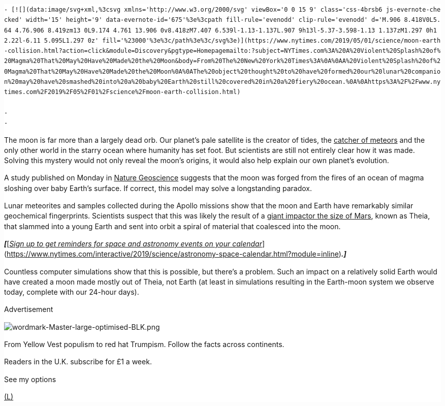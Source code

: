     - [![](data:image/svg+xml,%3csvg xmlns='http://www.w3.org/2000/svg' viewBox='0 0 15 9' class='css-4brsb6 js-evernote-checked' width='15' height='9' data-evernote-id='675'%3e%3cpath fill-rule='evenodd' clip-rule='evenodd' d='M.906 8.418V0L5.64 4.76.906 8.419zm13 0L9.174 4.761 13.906 0v8.418zM7.407 6.539l-1.13-1.137L.907 9h13l-5.37-3.598-1.13 1.137zM1.297 0h12.22l-6.11 5.095L1.297 0z' fill='%23000'%3e%3c/path%3e%3c/svg%3e)](https://www.nytimes.com/2019/05/01/science/moon-earth-collision.html?action=click&module=Discovery&pgtype=Homepagemailto:?subject=NYTimes.com%3A%20A%20Violent%20Splash%20of%20Magma%20That%20May%20Have%20Made%20the%20Moon&body=From%20The%20New%20York%20Times%3A%0A%0AA%20Violent%20Splash%20of%20Magma%20That%20May%20Have%20Made%20the%20Moon%0A%0AThe%20object%20thought%20to%20have%20formed%20our%20lunar%20companion%20may%20have%20smashed%20into%20a%20baby%20Earth%20still%20covered%20in%20a%20fiery%20ocean.%0A%0Ahttps%3A%2F%2Fwww.nytimes.com%2F2019%2F05%2F01%2Fscience%2Fmoon-earth-collision.html)

    -
    -

The moon is far more than a largely dead orb. Our planet’s pale satellite is the creator of tides, the [catcher of meteors](https://www.nytimes.com/2019/01/23/science/lunar-eclipse-meteor-moon.html?module=inline) and the only other world in the starry ocean where humanity has set foot. But scientists are still not entirely clear how it was made. Solving this mystery would not only reveal the moon’s origins, it would also help explain our own planet’s evolution.

A study published on Monday in [Nature Geoscience](https://www.nature.com/articles/s41561-019-0354-2) suggests that the moon was forged from the fires of an ocean of magma sloshing over baby Earth’s surface. If correct, this model may solve a longstanding paradox.

Lunar meteorites and samples collected during the Apollo missions show that the moon and Earth have remarkably similar geochemical fingerprints. Scientists suspect that this was likely the result of a [giant impactor the size of Mars](https://www.nhm.ac.uk/discover/how-did-the-moon-form.html), known as Theia, that slammed into a young Earth and sent into orbit a spiral of material that coalesced into the moon.

***[***[[*Sign up to get reminders for space and astronomy events on your calendar*](https://www.nytimes.com/interactive/2019/science/astronomy-space-calendar.html)](https://www.nytimes.com/interactive/2019/science/astronomy-space-calendar.html?module=inline)***.]***

Countless computer simulations show that this is possible, but there’s a problem. Such an impact on a relatively solid Earth would have created a moon made mostly out of Theia, not Earth (at least in simulations resulting in the Earth-moon system we observe today, complete with our 24-hour days).

Advertisement

 ![wordmark-Master-large-optimised-BLK.png](../_resources/0430adae10a075d401bd1764962c98d7.png)

From Yellow Vest populism
to red hat Trumpism.
 Follow the facts across continents.

Readers in the U.K.
subscribe for £1 a week.

See my options

[(L)](https://adclick.g.doubleclick.net/pcs/click%253Fxai%253DAKAOjsuMSrGUlA56Puf9jeZUl1CLzM3eKZnsMUf_wazaj7PCO6wyDt_SQT-8EQoSq3vV3k16-8IT4fAMJfLxA9QCPHq9sMI9lbU1Bm4NDoJzU3lXLYXc2BnGLL9ff2i-bfkcNnqFYjtH2jpC3EFkbJmUR-KtT_644K3QKfaV8vIp8TvvqxxD7Xr8gc1H3vVZ0duBdlfTX5U27oXS97dnyZlij78S-6Rw4_jfrEJtr69mcb7QaS_dHgezDgiInjEFAlv9%2526sig%253DCg0ArKJSzJZUt716g-8EEAE%2526urlfix%253D1%2526adurl%253Dhttps://ad.doubleclick.net/ddm/trackclk/N296811.6440THENEWYORKTIMESCOMPA/B22284777.243853230%3Bdc_trk_aid%3D440328481%3Bdc_trk_cid%3D114224619%3Bdc_lat%3D%3Bdc_rdid%3D%3Btag_for_child_directed_treatment%3D%3Btfua%3D)
